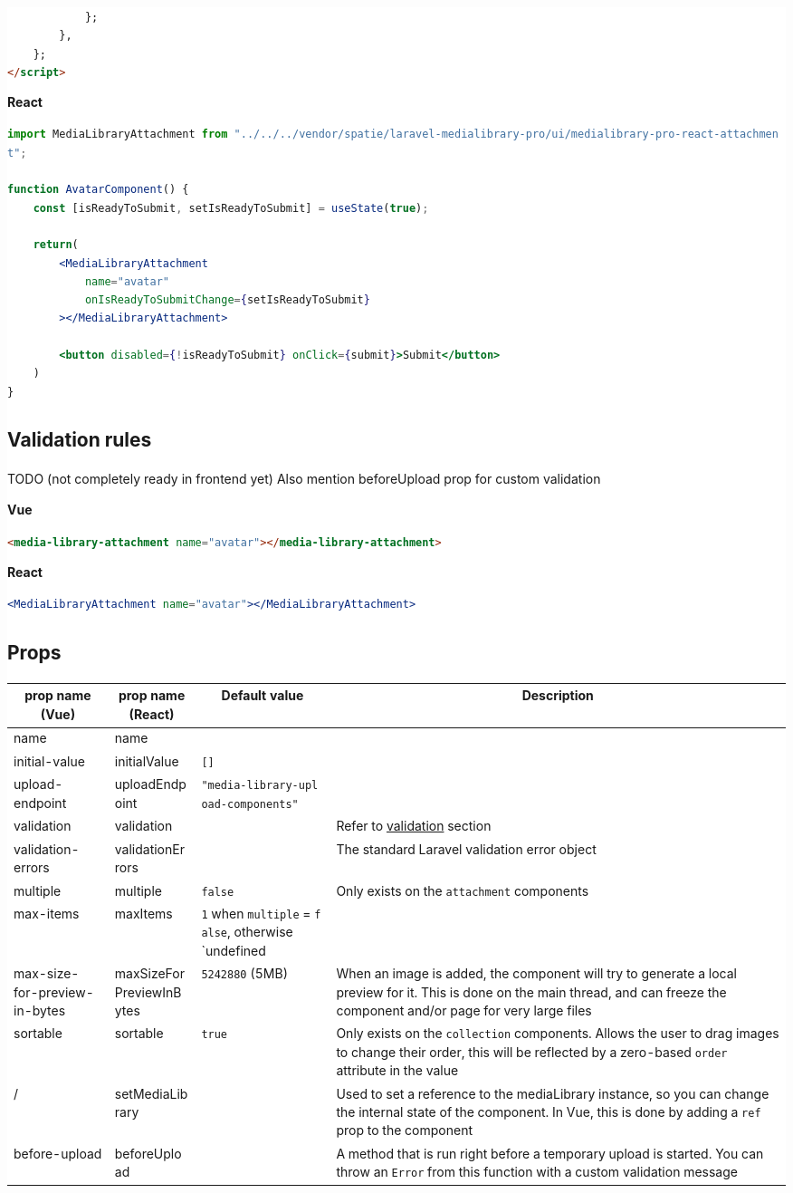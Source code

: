```html
            };
        },
    };
</script>
```

**React**

```jsx
import MediaLibraryAttachment from "../../../vendor/spatie/laravel-medialibrary-pro/ui/medialibrary-pro-react-attachment";

function AvatarComponent() {
    const [isReadyToSubmit, setIsReadyToSubmit] = useState(true);

    return(
        <MediaLibraryAttachment
            name="avatar"
            onIsReadyToSubmitChange={setIsReadyToSubmit}
        ></MediaLibraryAttachment>

        <button disabled={!isReadyToSubmit} onClick={submit}>Submit</button>
    )
}
```

## Validation rules

TODO (not completely ready in frontend yet)
Also mention beforeUpload prop for custom validation

**Vue**

```html
<media-library-attachment name="avatar"></media-library-attachment>
```

**React**

```jsx
<MediaLibraryAttachment name="avatar"></MediaLibraryAttachment>
```

## Props

| prop name (Vue)               | prop name (React)        | Default value                                       | Description                                                                                                                                                                       |
| ----------------------------- | ------------------------ | --------------------------------------------------- | --------------------------------------------------------------------------------------------------------------------------------------------------------------------------------- |
| name                          | name                     |                                                     |                                                                                                                                                                                   |
| initial-value                 | initialValue             | `[]`                                                |                                                                                                                                                                                   |
| upload-endpoint               | uploadEndpoint           | `"media-library-upload-components"`                 |                                                                                                                                                                                   |
| validation                    | validation               |                                                     | Refer to [validation](TODO-link) section                                                                                                                                          |
| validation-errors             | validationErrors         |                                                     | The standard Laravel validation error object                                                                                                                                      |
| multiple                      | multiple                 | `false`                                             | Only exists on the `attachment` components                                                                                                                                        |
| max-items                     | maxItems                 | `1` when `multiple` = `false`, otherwise `undefined |                                                                                                                                                                                   |
| max-size-for-preview-in-bytes | maxSizeForPreviewInBytes | `5242880` (5MB)                                     | When an image is added, the component will try to generate a local preview for it. This is done on the main thread, and can freeze the component and/or page for very large files |
| sortable                      | sortable                 | `true`                                              | Only exists on the `collection` components. Allows the user to drag images to change their order, this will be reflected by a zero-based `order` attribute in the value           |
| /                             | setMediaLibrary          |                                                     | Used to set a reference to the mediaLibrary instance, so you can change the internal state of the component. In Vue, this is done by adding a `ref` prop to the component         |
| before-upload                 | beforeUpload             |                                                     | A method that is run right before a temporary upload is started. You can throw an `Error` from this function with a custom validation message                                     |